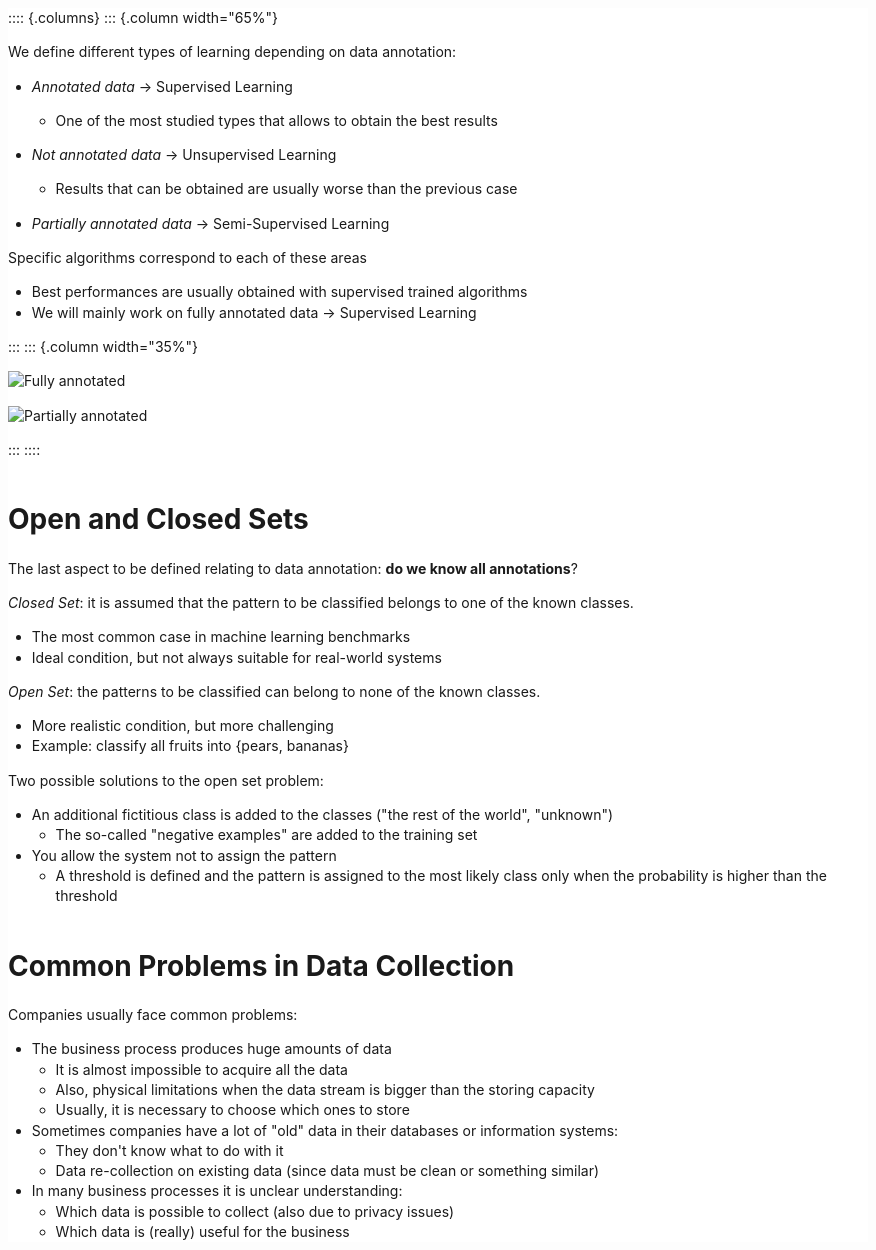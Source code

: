 :::: {.columns}
::: {.column width="65%"}

We define different types of learning depending on data annotation:

- *Annotated data* → Supervised Learning
  - One of the most studied types that allows to obtain the best results

- *Not annotated data* → Unsupervised Learning
  - Results that can be obtained are usually worse than the previous case

- *Partially annotated data* → Semi-Supervised Learning

Specific algorithms correspond to each of these areas

- Best performances are usually obtained with supervised trained algorithms
- We will mainly work on fully annotated data → Supervised Learning

:::
::: {.column width="35%"}

![Fully annotated](https://github.com/user-attachments/assets/50c6092b-43cd-4dbe-95c1-c0d9494803e6)

![Partially annotated](https://github.com/user-attachments/assets/e6d4832d-902c-49c3-8c62-a1948517bb7e)

:::
::::

# Open and Closed Sets

The last aspect to be defined relating to data annotation: **do we know all annotations**?

*Closed Set*: it is assumed that the pattern to be classified belongs to one of the known classes.

- The most common case in machine learning benchmarks
- Ideal condition, but not always suitable for real-world systems

*Open Set*: the patterns to be classified can belong to none of the known classes.

- More realistic condition, but more challenging
- Example: classify all fruits into {pears, bananas}

Two possible solutions to the open set problem:

- An additional fictitious class is added to the classes ("the rest of the world", "unknown")
  - The so-called "negative examples" are added to the training set
- You allow the system not to assign the pattern
  - A threshold is defined and the pattern is assigned to the most likely class only when the probability is higher than the threshold

# Common Problems in Data Collection

Companies usually face common problems:

- The business process produces huge amounts of data
  - It is almost impossible to acquire all the data
  - Also, physical limitations when the data stream is bigger than the storing capacity
  - Usually, it is necessary to choose which ones to store
- Sometimes companies have a lot of "old" data in their databases or information systems:
  - They don't know what to do with it
  - Data re-collection on existing data (since data must be clean or something similar)
- In many business processes it is unclear understanding:
  - Which data is possible to collect (also due to privacy issues)
  - Which data is (really) useful for the business

